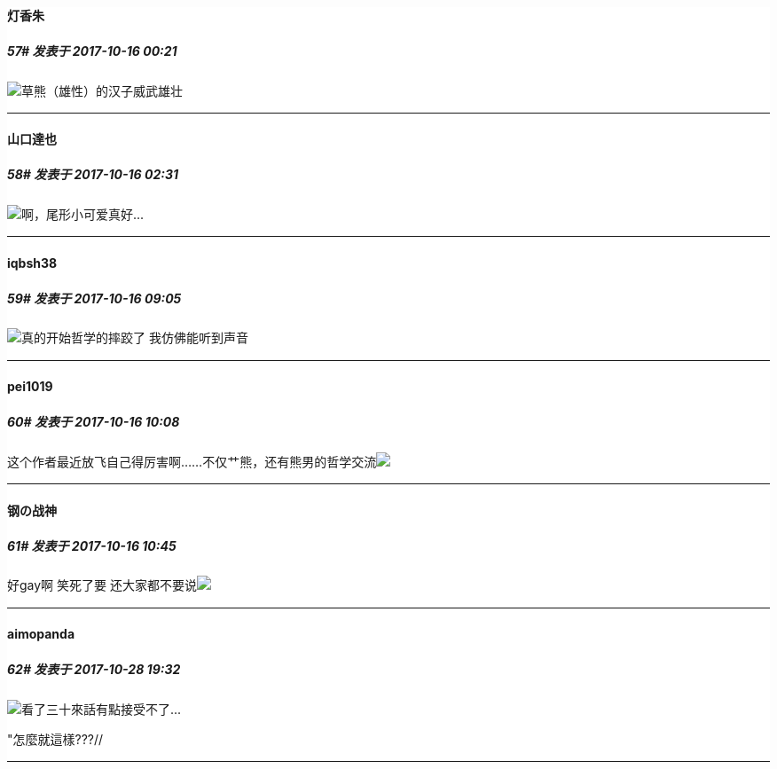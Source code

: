 ####  灯香朱  
##### 57#       发表于 2017-10-16 00:21


<img src="https://static.saraba1st.com/image/smiley/face2017/056.gif" referrerpolicy="no-referrer">草熊（雄性）的汉子威武雄壮


-----

####  山口達也  
##### 58#       发表于 2017-10-16 02:31


<img src="https://static.saraba1st.com/image/smiley/face2017/074.png" referrerpolicy="no-referrer">啊，尾形小可爱真好...


-----

####  iqbsh38  
##### 59#       发表于 2017-10-16 09:05


<img src="https://static.saraba1st.com/image/smiley/face2017/066.png" referrerpolicy="no-referrer">真的开始哲学的摔跤了 我仿佛能听到声音


-----

####  pei1019  
##### 60#       发表于 2017-10-16 10:08


这个作者最近放飞自己得厉害啊……不仅艹熊，还有熊男的哲学交流<img src="https://static.saraba1st.com/image/smiley/face2017/037.png" referrerpolicy="no-referrer">


-----

####  钢の战神  
##### 61#       发表于 2017-10-16 10:45


好gay啊 笑死了要 还大家都不要说<img src="https://static.saraba1st.com/image/smiley/face2017/069.png" referrerpolicy="no-referrer">


-----

####  aimopanda  
##### 62#       发表于 2017-10-28 19:32


<img src="https://static.saraba1st.com/image/smiley/face2017/112.png" referrerpolicy="no-referrer">看了三十來話有點接受不了...

"怎麼就這樣???//


-----
